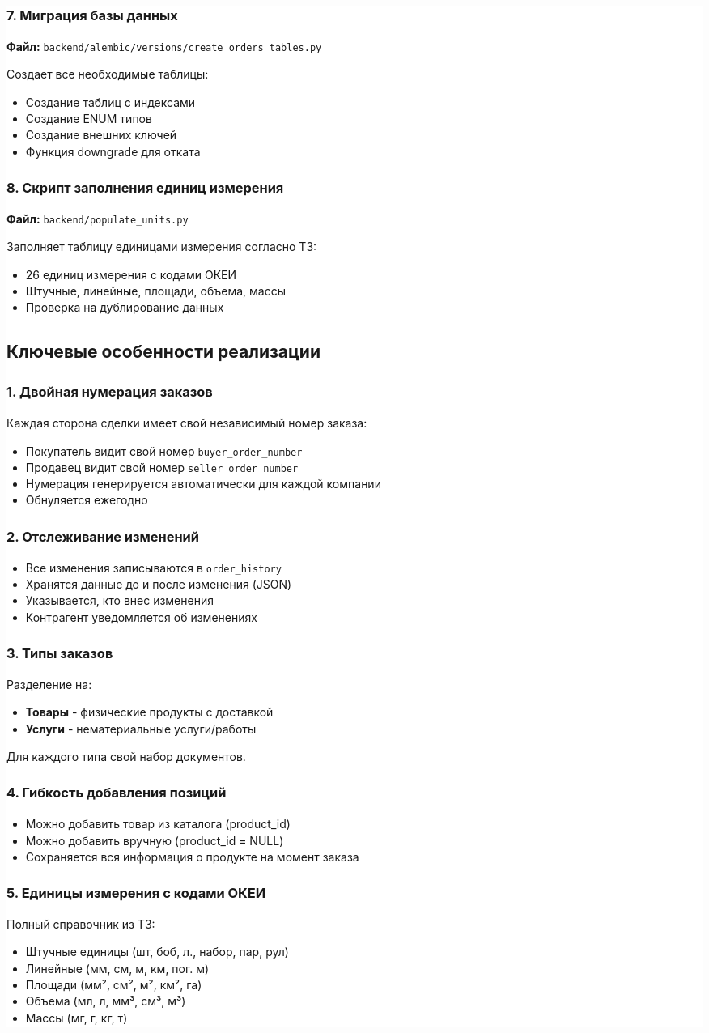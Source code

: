 ### 7. Миграция базы данных
**Файл:** `backend/alembic/versions/create_orders_tables.py`

Создает все необходимые таблицы:
- Создание таблиц с индексами
- Создание ENUM типов
- Создание внешних ключей
- Функция downgrade для отката

### 8. Скрипт заполнения единиц измерения
**Файл:** `backend/populate_units.py`

Заполняет таблицу единицами измерения согласно ТЗ:
- 26 единиц измерения с кодами ОКЕИ
- Штучные, линейные, площади, объема, массы
- Проверка на дублирование данных

## Ключевые особенности реализации

### 1. Двойная нумерация заказов
Каждая сторона сделки имеет свой независимый номер заказа:
- Покупатель видит свой номер `buyer_order_number`
- Продавец видит свой номер `seller_order_number`
- Нумерация генерируется автоматически для каждой компании
- Обнуляется ежегодно

### 2. Отслеживание изменений
- Все изменения записываются в `order_history`
- Хранятся данные до и после изменения (JSON)
- Указывается, кто внес изменения
- Контрагент уведомляется об изменениях

### 3. Типы заказов
Разделение на:
- **Товары** - физические продукты с доставкой
- **Услуги** - нематериальные услуги/работы

Для каждого типа свой набор документов.

### 4. Гибкость добавления позиций
- Можно добавить товар из каталога (product_id)
- Можно добавить вручную (product_id = NULL)
- Сохраняется вся информация о продукте на момент заказа

### 5. Единицы измерения с кодами ОКЕИ
Полный справочник из ТЗ:
- Штучные единицы (шт, боб, л., набор, пар, рул)
- Линейные (мм, см, м, км, пог. м)
- Площади (мм², см², м², км², га)
- Объема (мл, л, мм³, см³, м³)
- Массы (мг, г, кг, т)
